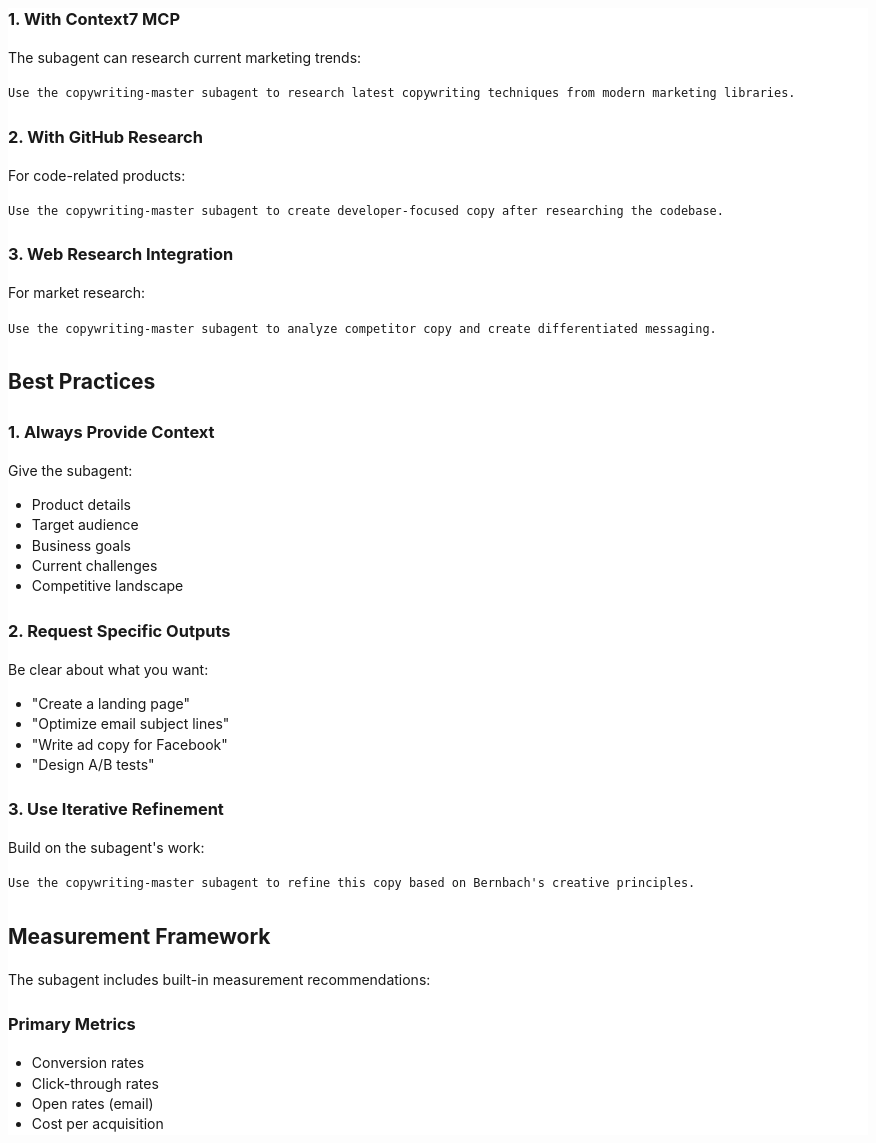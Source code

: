 ### 1. With Context7 MCP
The subagent can research current marketing trends:
```
Use the copywriting-master subagent to research latest copywriting techniques from modern marketing libraries.
```

### 2. With GitHub Research
For code-related products:
```
Use the copywriting-master subagent to create developer-focused copy after researching the codebase.
```

### 3. Web Research Integration
For market research:
```
Use the copywriting-master subagent to analyze competitor copy and create differentiated messaging.
```

## Best Practices

### 1. Always Provide Context
Give the subagent:
- Product details
- Target audience
- Business goals
- Current challenges
- Competitive landscape

### 2. Request Specific Outputs
Be clear about what you want:
- "Create a landing page"
- "Optimize email subject lines"
- "Write ad copy for Facebook"
- "Design A/B tests"

### 3. Use Iterative Refinement
Build on the subagent's work:
```
Use the copywriting-master subagent to refine this copy based on Bernbach's creative principles.
```

## Measurement Framework

The subagent includes built-in measurement recommendations:

### Primary Metrics
- Conversion rates
- Click-through rates
- Open rates (email)
- Cost per acquisition

